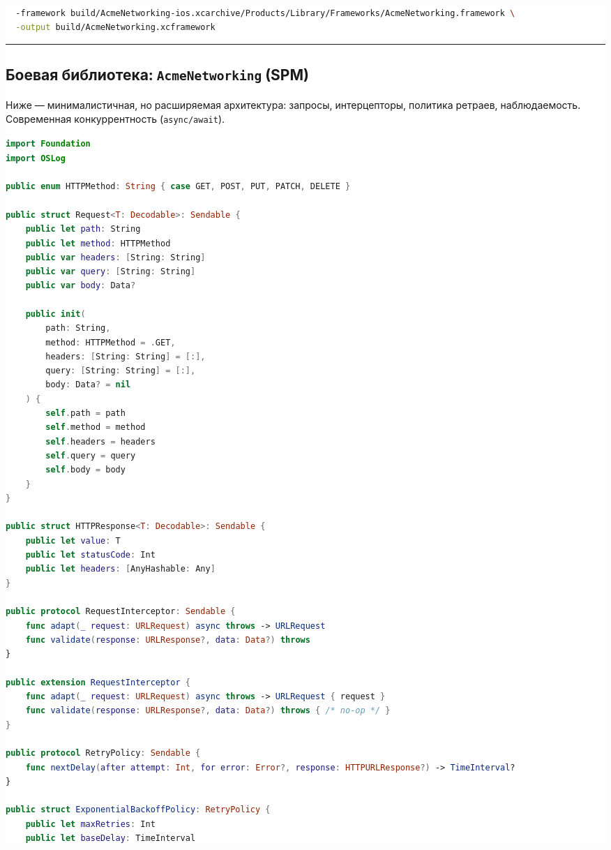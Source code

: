 ```bash
  -framework build/AcmeNetworking-ios.xcarchive/Products/Library/Frameworks/AcmeNetworking.framework \
  -output build/AcmeNetworking.xcframework
```

---

## Боевая библиотека: `AcmeNetworking` (SPM)

Ниже — минималистичная, но расширяемая архитектура: запросы, интерцепторы, политика ретраев, наблюдаемость. Современная конкуррентность (`async/await`).

```swift
import Foundation
import OSLog

public enum HTTPMethod: String { case GET, POST, PUT, PATCH, DELETE }

public struct Request<T: Decodable>: Sendable {
    public let path: String
    public let method: HTTPMethod
    public var headers: [String: String]
    public var query: [String: String]
    public var body: Data?

    public init(
        path: String,
        method: HTTPMethod = .GET,
        headers: [String: String] = [:],
        query: [String: String] = [:],
        body: Data? = nil
    ) {
        self.path = path
        self.method = method
        self.headers = headers
        self.query = query
        self.body = body
    }
}

public struct HTTPResponse<T: Decodable>: Sendable {
    public let value: T
    public let statusCode: Int
    public let headers: [AnyHashable: Any]
}

public protocol RequestInterceptor: Sendable {
    func adapt(_ request: URLRequest) async throws -> URLRequest
    func validate(response: URLResponse?, data: Data?) throws
}

public extension RequestInterceptor {
    func adapt(_ request: URLRequest) async throws -> URLRequest { request }
    func validate(response: URLResponse?, data: Data?) throws { /* no-op */ }
}

public protocol RetryPolicy: Sendable {
    func nextDelay(after attempt: Int, for error: Error?, response: HTTPURLResponse?) -> TimeInterval?
}

public struct ExponentialBackoffPolicy: RetryPolicy {
    public let maxRetries: Int
    public let baseDelay: TimeInterval
```